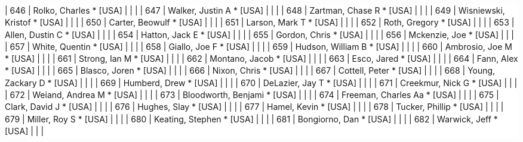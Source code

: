 | 646 | Rolko, Charles \* [USA] |  |  |
| 647 | Walker, Justin A \* [USA] |  |  |
| 648 | Zartman, Chase R \* [USA] |  |  |
| 649 | Wisniewski, Kristof \* [USA] |  |  |
| 650 | Carter, Beowulf \* [USA] |  |  |
| 651 | Larson, Mark T \* [USA] |  |  |
| 652 | Roth, Gregory \* [USA] |  |  |
| 653 | Allen, Dustin C \* [USA] |  |  |
| 654 | Hatton, Jack E \* [USA] |  |  |
| 655 | Gordon, Chris \* [USA] |  |  |
| 656 | Mckenzie, Joe \* [USA] |  |  |
| 657 | White, Quentin \* [USA] |  |  |
| 658 | Giallo, Joe F \* [USA] |  |  |
| 659 | Hudson, William B \* [USA] |  |  |
| 660 | Ambrosio, Joe M \* [USA] |  |  |
| 661 | Strong, Ian M \* [USA] |  |  |
| 662 | Montano, Jacob \* [USA] |  |  |
| 663 | Esco, Jared \* [USA] |  |  |
| 664 | Fann, Alex \* [USA] |  |  |
| 665 | Blasco, Joren \* [USA] |  |  |
| 666 | Nixon, Chris \* [USA] |  |  |
| 667 | Cottell, Peter \* [USA] |  |  |
| 668 | Young, Zackary D \* [USA] |  |  |
| 669 | Humberd, Drew \* [USA] |  |  |
| 670 | DeLazier, Jay T \* [USA] |  |  |
| 671 | Creekmur, Nick G \* [USA] |  |  |
| 672 | Weiand, Andrea M \* [USA] |  |  |
| 673 | Bloodworth, Benjami \* [USA] |  |  |
| 674 | Freeman, Charles Aa \* [USA] |  |  |
| 675 | Clark, David J \* [USA] |  |  |
| 676 | Hughes, Slay \* [USA] |  |  |
| 677 | Hamel, Kevin \* [USA] |  |  |
| 678 | Tucker, Phillip \* [USA] |  |  |
| 679 | Miller, Roy S \* [USA] |  |  |
| 680 | Keating, Stephen \* [USA] |  |  |
| 681 | Bongiorno, Dan \* [USA] |  |  |
| 682 | Warwick, Jeff \* [USA] |  |  |
